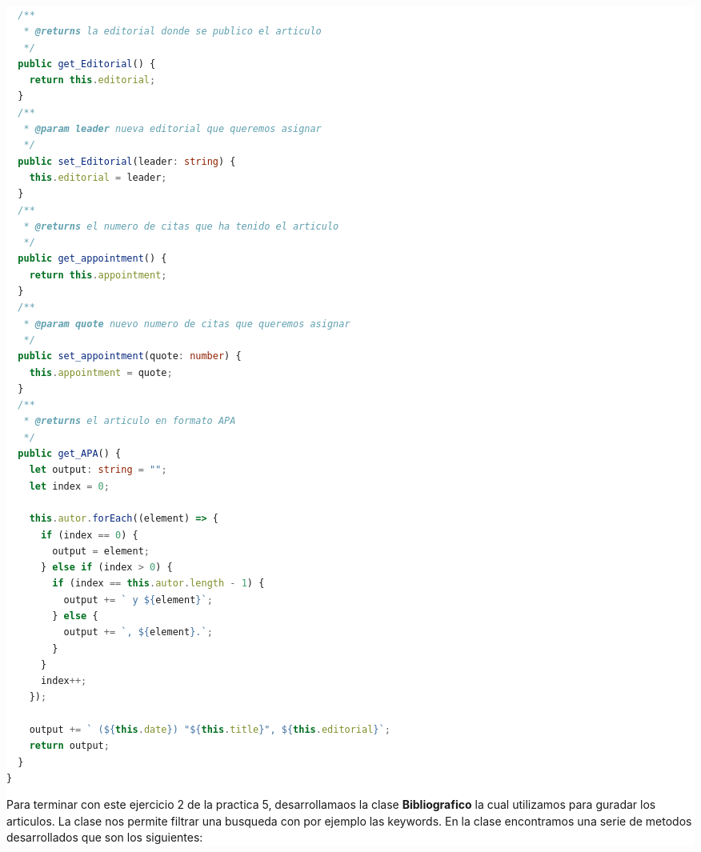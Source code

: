 ```TypeScript
  /**
   * @returns la editorial donde se publico el articulo
   */
  public get_Editorial() {
    return this.editorial;
  }
  /**
   * @param leader nueva editorial que queremos asignar
   */
  public set_Editorial(leader: string) {
    this.editorial = leader;
  }
  /**
   * @returns el numero de citas que ha tenido el articulo
   */
  public get_appointment() {
    return this.appointment;
  }
  /**
   * @param quote nuevo numero de citas que queremos asignar
   */
  public set_appointment(quote: number) {
    this.appointment = quote;
  }
  /**
   * @returns el articulo en formato APA
   */
  public get_APA() {
    let output: string = "";
    let index = 0;

    this.autor.forEach((element) => {
      if (index == 0) {
        output = element;
      } else if (index > 0) {
        if (index == this.autor.length - 1) {
          output += ` y ${element}`;
        } else {
          output += `, ${element}.`;
        }
      }
      index++;
    });

    output += ` (${this.date}) "${this.title}", ${this.editorial}`;
    return output;
  }
}
```

Para terminar con este ejercicio 2 de la practica 5, desarrollamaos la clase **Bibliografico** la cual utilizamos para guradar los articulos. La clase nos permite filtrar una busqueda con por ejemplo las keywords. En la clase encontramos una serie de metodos desarrollados que son los siguientes:
